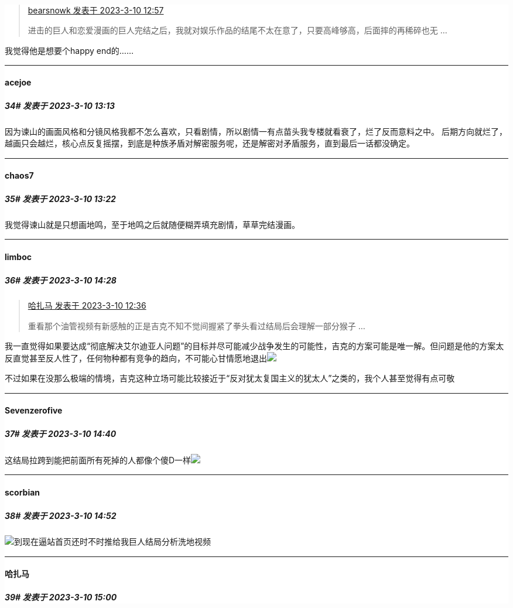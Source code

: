 <blockquote><a href="httphttps://bbs.saraba1st.com/2b/forum.php?mod=redirect&amp;goto=findpost&amp;pid=60033803&amp;ptid=2123382" target="_blank">bearsnowk 发表于 2023-3-10 12:57</a>

进击的巨人和恋爱漫画的巨人完结之后，我就对娱乐作品的结尾不太在意了，只要高峰够高，后面摔的再稀碎也无 ...</blockquote>
我觉得他是想要个happy end的……

*****

####  acejoe  
##### 34#       发表于 2023-3-10 13:13

因为谏山的画面风格和分镜风格我都不怎么喜欢，只看剧情，所以剧情一有点苗头我专楼就看衰了，烂了反而意料之中。
后期方向就烂了，越画只会越烂，核心点反复摇摆，到底是种族矛盾对解密服务呢，还是解密对矛盾服务，直到最后一话都没确定。

*****

####  chaos7  
##### 35#       发表于 2023-3-10 13:22

我觉得谏山就是只想画地鸣，至于地鸣之后就随便糊弄填充剧情，草草完结漫画。

*****

####  limboc  
##### 36#       发表于 2023-3-10 14:28

<blockquote><a href="httphttps://bbs.saraba1st.com/2b/forum.php?mod=redirect&amp;goto=findpost&amp;pid=60033529&amp;ptid=2123382" target="_blank">哈扎马 发表于 2023-3-10 12:36</a>

重看那个油管视频有新感触的正是吉克不知不觉间握紧了拳头看过结局后会理解一部分猴子 ...</blockquote>
我一直觉得如果要达成“彻底解决艾尔迪亚人问题”的目标并尽可能减少战争发生的可能性，吉克的方案可能是唯一解。但问题是他的方案太反直觉甚至反人性了，任何物种都有竞争的趋向，不可能心甘情愿地退出<img src="https://static.saraba1st.com/image/smiley/face2017/009.gif" referrerpolicy="no-referrer">

不过如果在没那么极端的情境，吉克这种立场可能比较接近于“反对犹太复国主义的犹太人”之类的，我个人甚至觉得有点可敬

*****

####  Sevenzerofive  
##### 37#       发表于 2023-3-10 14:40

这结局拉跨到能把前面所有死掉的人都像个傻D一样<img src="https://static.saraba1st.com/image/smiley/face2017/067.png" referrerpolicy="no-referrer">

*****

####  scorbian  
##### 38#       发表于 2023-3-10 14:52

<img src="https://static.saraba1st.com/image/smiley/face2017/067.png" referrerpolicy="no-referrer">到现在逼站首页还时不时推给我巨人结局分析洗地视频

*****

####  哈扎马  
##### 39#       发表于 2023-3-10 15:00

